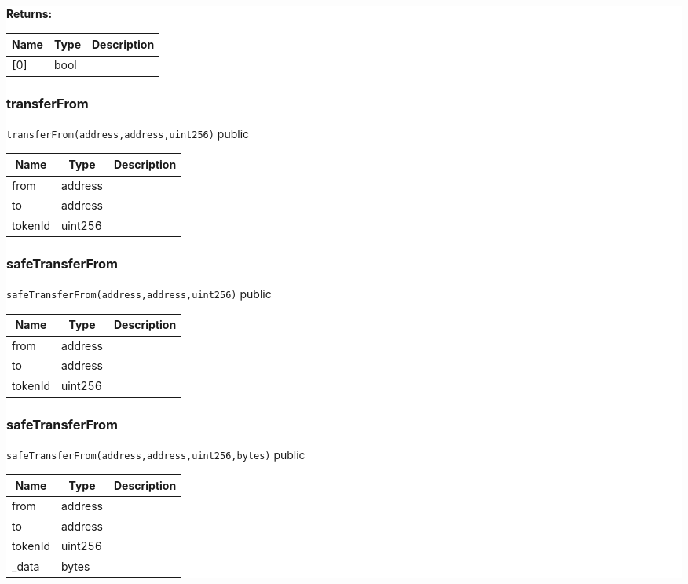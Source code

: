 **Returns:**

| Name | Type | Description |
| ---- | ---- | ----------- |
| [0] | bool |  |

### transferFrom


`transferFrom(address,address,uint256)`  public





| Name | Type | Description |
| ---- | ---- | ----------- |
| from | address |  |
| to | address |  |
| tokenId | uint256 |  |


### safeTransferFrom


`safeTransferFrom(address,address,uint256)`  public





| Name | Type | Description |
| ---- | ---- | ----------- |
| from | address |  |
| to | address |  |
| tokenId | uint256 |  |


### safeTransferFrom


`safeTransferFrom(address,address,uint256,bytes)`  public





| Name | Type | Description |
| ---- | ---- | ----------- |
| from | address |  |
| to | address |  |
| tokenId | uint256 |  |
| _data | bytes |  |
